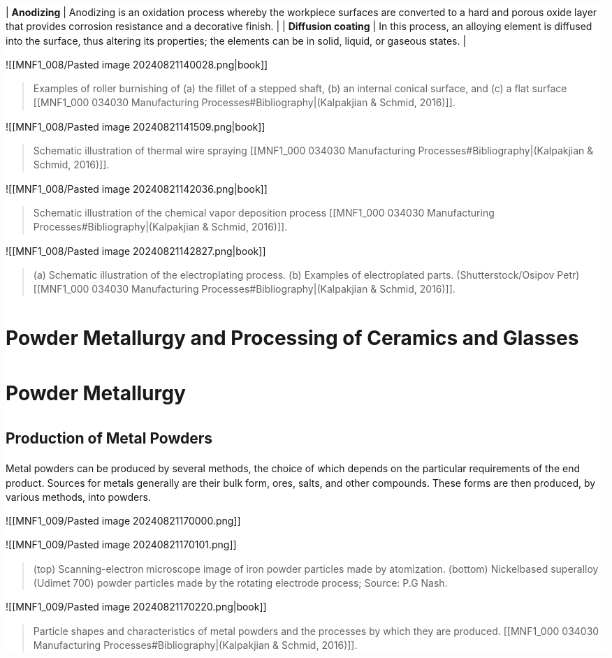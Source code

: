 | **Anodizing**                                               | Anodizing is an oxidation process whereby the workpiece surfaces are converted to a hard and porous oxide layer that provides corrosion resistance and a decorative finish.                                                                                                                                                                                                                                                                                                                                                                                                                                                                                                                                                                                                                                                                                                                                     |
| **Diffusion coating**                                       | In this process, an alloying element is diffused into the surface, thus altering its properties; the elements can be in solid, liquid, or gaseous states.                                                                                                                                                                                                                                                                                                                                                                                                                                                                                                                                                                                                                                                                                                                                                       |



![[MNF1_008/Pasted image 20240821140028.png|book]]
>Examples of roller burnishing of (a) the fillet of a stepped shaft, (b) an internal conical surface, and (c) a flat surface [[MNF1_000 034030 Manufacturing Processes#Bibliography|(Kalpakjian & Schmid, 2016)]].


![[MNF1_008/Pasted image 20240821141509.png|book]]
>Schematic illustration of thermal wire spraying [[MNF1_000 034030 Manufacturing Processes#Bibliography|(Kalpakjian & Schmid, 2016)]].


![[MNF1_008/Pasted image 20240821142036.png|book]]
>Schematic illustration of the chemical vapor deposition process [[MNF1_000 034030 Manufacturing Processes#Bibliography|(Kalpakjian & Schmid, 2016)]].

![[MNF1_008/Pasted image 20240821142827.png|book]]
>(a) Schematic illustration of the electroplating process. (b) Examples of electroplated parts. (Shutterstock/Osipov Petr) [[MNF1_000 034030 Manufacturing Processes#Bibliography|(Kalpakjian & Schmid, 2016)]].



<div class="page-break" style="page-break-before: always;"></div>

# Powder Metallurgy and Processing of Ceramics and Glasses

# Powder Metallurgy

## Production of Metal Powders
Metal powders can be produced by several methods, the choice of which depends on the particular requirements of the end product. Sources for metals generally are their bulk form, ores, salts, and other compounds. These forms are then produced, by various methods, into powders.

![[MNF1_009/Pasted image 20240821170000.png]]

![[MNF1_009/Pasted image 20240821170101.png]]
>(top) Scanning-electron microscope image of iron powder particles made by atomization. (bottom) Nickelbased superalloy (Udimet 700) powder particles made by the rotating electrode process; Source: P.G Nash. 


![[MNF1_009/Pasted image 20240821170220.png|book]]
>Particle shapes and characteristics of metal powders and the processes by which they are produced. [[MNF1_000 034030 Manufacturing Processes#Bibliography|(Kalpakjian & Schmid, 2016)]].
